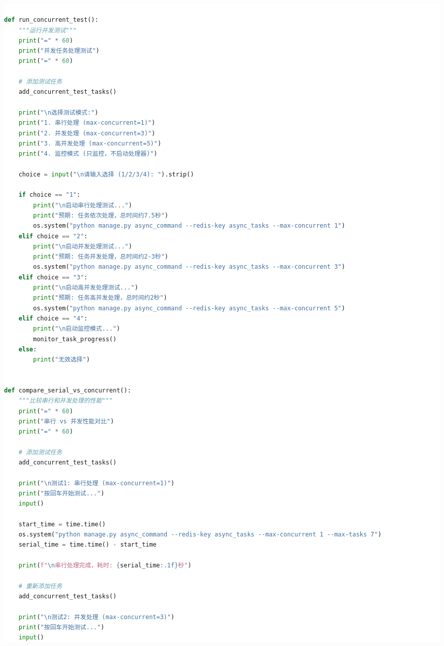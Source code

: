 ```python

def run_concurrent_test():
    """运行并发测试"""
    print("=" * 60)
    print("并发任务处理测试")
    print("=" * 60)
    
    # 添加测试任务
    add_concurrent_test_tasks()
    
    print("\n选择测试模式:")
    print("1. 串行处理 (max-concurrent=1)")
    print("2. 并发处理 (max-concurrent=3)")
    print("3. 高并发处理 (max-concurrent=5)")
    print("4. 监控模式 (只监控，不启动处理器)")
    
    choice = input("\n请输入选择 (1/2/3/4): ").strip()
    
    if choice == "1":
        print("\n启动串行处理测试...")
        print("预期: 任务依次处理，总时间约7.5秒")
        os.system("python manage.py async_command --redis-key async_tasks --max-concurrent 1")
    elif choice == "2":
        print("\n启动并发处理测试...")
        print("预期: 任务并发处理，总时间约2-3秒")
        os.system("python manage.py async_command --redis-key async_tasks --max-concurrent 3")
    elif choice == "3":
        print("\n启动高并发处理测试...")
        print("预期: 任务高并发处理，总时间约2秒")
        os.system("python manage.py async_command --redis-key async_tasks --max-concurrent 5")
    elif choice == "4":
        print("\n启动监控模式...")
        monitor_task_progress()
    else:
        print("无效选择")


def compare_serial_vs_concurrent():
    """比较串行和并发处理的性能"""
    print("=" * 60)
    print("串行 vs 并发性能对比")
    print("=" * 60)
    
    # 添加测试任务
    add_concurrent_test_tasks()
    
    print("\n测试1: 串行处理 (max-concurrent=1)")
    print("按回车开始测试...")
    input()
    
    start_time = time.time()
    os.system("python manage.py async_command --redis-key async_tasks --max-concurrent 1 --max-tasks 7")
    serial_time = time.time() - start_time
    
    print(f"\n串行处理完成，耗时: {serial_time:.1f}秒")
    
    # 重新添加任务
    add_concurrent_test_tasks()
    
    print("\n测试2: 并发处理 (max-concurrent=3)")
    print("按回车开始测试...")
    input()
```